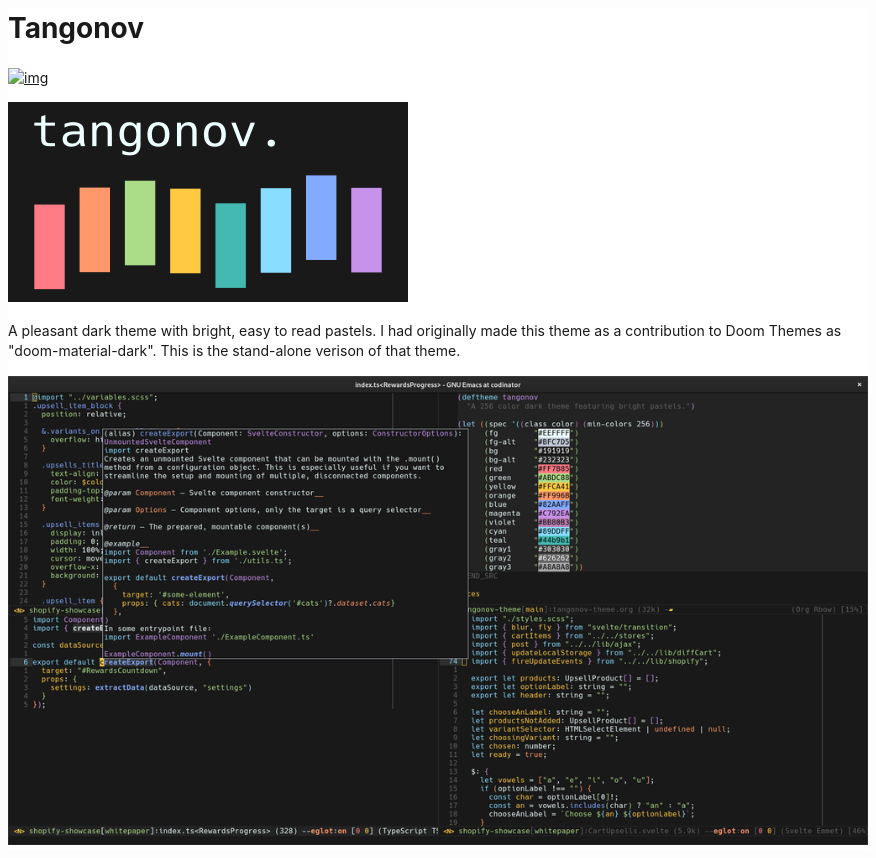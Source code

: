 

# Tangonov

[![img](https://melpa.org/packages/tangonov-theme-badge.svg)](https://melpa.org/#/tangonov-theme)

![img](images/tangonov.png)

A pleasant dark theme with bright, easy to read pastels. I had originally made this theme as a contribution to Doom Themes as "doom-material-dark". This is the stand-alone verison of that theme.

![img](images/tangonov-1.png)